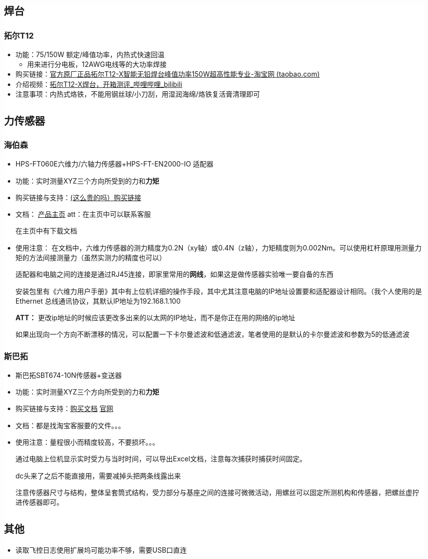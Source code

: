 

## 焊台

### 拓尔T12

- 功能：75/150W 额定/峰值功率，内热式快速回温
  - 用来进行分电板，12AWG电线等的大功率焊接
- 购买链接：[官方原厂正品拓尔T12-X智能无铅焊台峰值功率150W超高性能专业-淘宝网 (taobao.com)](https://item.taobao.com/item.htm?spm=a1z09.2.0.0.13312e8dVz3KfU&id=554277335886&_u=c3e972uobe35) 
- 介绍视频：[拓尔T12-X焊台，开箱测评_哔哩哔哩_bilibili](https://www.bilibili.com/video/BV1pN4y1w7f9/?vd_source=91bf3a1d6414df1c6500975d93f9b070) 
- 注意事项：内热式烙铁，不能用钢丝球/小刀刮，用湿润海绵/烙铁复活膏清理即可



## 力传感器

### 海伯森

- HPS-FT060E六维力/六轴力传感器+HPS-FT-EN2000-IO 适配器

- 功能：实时测量XYZ三个方向所受到的力和**力矩**

- 购买链接与支持：[(这么贵的吗）购买链接](https://item.taobao.com/item.htm?spm=a1z10.1-c-s.w5003-23567657952.7.72e76257cNBd3k&ft=t&id=581406772747&scene=taobao_shop)

- 文档： [产品主页](https://www.hypersen.com/product/detail/31.html#cpcc) att：在主页中可以联系客服

  在主页中有下载文档

- 使用注意： 在文档中，六维力传感器的测力精度为0.2N（xy轴）或0.4N（z轴），力矩精度则为0.002Nm。可以使用杠杆原理用测量力矩的方法间接测量力（虽然实测力的精度也可以）

  适配器和电脑之间的连接是通过RJ45连接，即家里常用的**网线**，如果这是做传感器实验唯一要自备的东西

  安装包里有《六维力用户手册》其中有上位机详细的操作手段，其中尤其注意电脑的IP地址设置要和适配器设计相同。（我个人使用的是Ethernet 总线通讯协议，其默认IP地址为192.168.1.100

  **ATT：** 更改ip地址的时候应该更改多出来的以太网的IP地址，而不是你正在用的网络的ip地址

  如果出现向一个方向不断漂移的情况，可以配置一下卡尔曼滤波和低通滤波，笔者使用的是默认的卡尔曼滤波和参数为5的低通滤波

### 斯巴拓

- 斯巴拓SBT674-10N传感器+变送器

- 功能：实时测量XYZ三个方向所受到的力和**力矩**

- 购买链接与支持：[购买文档](https://detail.tmall.com/item.htm?spm=a230r.1.14.11.4fd07d5ayRzVxU&id=596609174198&ns=1&abbucket=14&skuId=4148595233052) [官网](http://www.sbtchina.cn/product/587.html)

- 文档：都是找淘宝客服要的文件。。。

- 使用注意：量程很小而精度较高，不要损坏。。。

  通过电脑上位机显示实时受力与当时时间，可以导出Excel文档，注意每次捕获时捕获时间固定。

  dc头来了之后不能直接用，需要减掉头把两条线露出来

  注意传感器尺寸与结构，整体呈套筒式结构，受力部分与基座之间的连接可微微活动，用螺丝可以固定所测机构和传感器，把螺丝虚拧进传感器即可。

## 其他

- 读取飞控日志使用扩展坞可能功率不够，需要USB口直连

